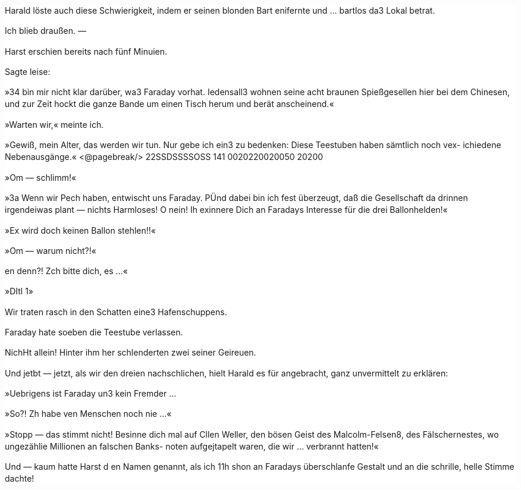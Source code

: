 Harald löste auch diese Schwierigkeit, indem er seinen
blonden Bart enifernte und … bartlos da3 Lokal betrat.

Ich blieb draußen. —

Harst erschien bereits nach fünf Minuien.

Sagte leise:

»34 bin mir nicht klar darüber, wa3 Faraday vorhat.
Iedensall3 wohnen seine acht braunen Spießgesellen hier
bei dem Chinesen, und zur Zeit hockt die ganze Bande um
einen Tisch herum und berät anscheinend.«

»Warten wir,« meinte ich.

»Gewiß, mein Alter, das werden wir tun. Nur gebe
ich ein3 zu bedenken: Diese Teestuben haben sämtlich noch vex-
ichiedene Nebenausgänge.«
<@pagebreak/>
22SSDSSSSOSS 141&nbsp;0020220020050&nbsp;20200

»Om — schlimm!«

»3a Wenn wir Pech haben, entwischt uns Faraday.
PÜnd dabei bin ich fest überzeugt, daß die Gesellschaft da
drinnen irgendeiwas plant — nichts Harmloses! O nein!
Ih exinnere Dich an Faradays Interesse für die drei
Ballonhelden!«

»Ex wird doch keinen Ballon stehlen!!«

»Om — warum nicht?!«

en denn?! Zch bitte dich, es …«

»DItl 1»

Wir traten rasch in den Schatten eine3 Hafenschuppens.

Faraday hate soeben die Teestube verlassen.

NichHt allein! Hinter ihm her schlenderten zwei seiner
Geireuen.

Und jetbt — jetzt, als wir den dreien nachschlichen, hielt
Harald es für angebracht, ganz unvermittelt zu erklären:

»Uebrigens ist Faraday un3 kein Fremder …

»So?! Zh habe ven Menschen noch nie …«

»Stopp — das stimmt nicht! Besinne dich mal auf
Cllen Weller, den bösen Geist des Malcolm-Felsen8, des
Fälschernestes, wo ungezählie Millionen an falschen Banks-
noten aufgejtapelt waren, die wir … verbrannt hatten!«

Und — kaum hatte Harst d en Namen genannt, als ich
11h shon an Faradays überschlanfe Gestalt und an die
schrille, helle Stimme dachte!
